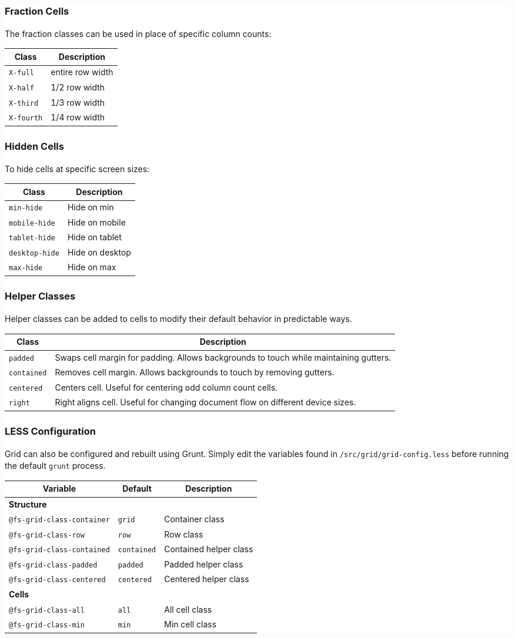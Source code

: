 ### Fraction Cells

The fraction classes can be used in place of specific column counts:

| Class | Description |
| --- | --- |
| `X-full` | entire row width |
| `X-half` | 1/2 row width |
| `X-third` | 1/3 row width |
| `X-fourth` | 1/4 row width |

### Hidden Cells

To hide cells at specific screen sizes:

| Class | Description |
| --- | --- |
| `min-hide` | Hide on min |
| `mobile-hide` | Hide on mobile |
| `tablet-hide` | Hide on tablet |
| `desktop-hide` | Hide on desktop |
| `max-hide` | Hide on max |

### Helper Classes

Helper classes can be added to cells to modify their default behavior in predictable ways.

| Class | Description |
| --- | --- |
| `padded` | Swaps cell margin for padding. Allows backgrounds to touch while maintaining gutters. |
| `contained` | Removes cell margin. Allows backgrounds to touch by removing gutters. |
| `centered` | Centers cell. Useful for centering odd column count cells. |
| `right` | Right aligns cell. Useful for changing document flow on different device sizes. |

### LESS Configuration

Grid can also be configured and rebuilt using Grunt. Simply edit the variables found in `/src/grid/grid-config.less` before running the default `grunt` process.

| Variable | Default | Description |
| --- | --- | --- |
| **Structure** | | |
| `@fs-grid-class-container` | `grid` | Container class |
| `@fs-grid-class-row` | `row` | Row class |
| `@fs-grid-class-contained` | `contained` | Contained helper class |
| `@fs-grid-class-padded` | `padded` | Padded helper class |
| `@fs-grid-class-centered` | `centered` | Centered helper class |
| **Cells** | | |
| `@fs-grid-class-all` | `all` | All cell class |
| `@fs-grid-class-min` | `min` | Min cell class |